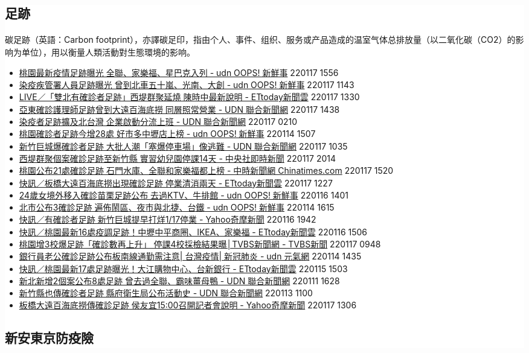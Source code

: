 
## 足跡

碳足跡（英語：Carbon footprint），亦譯碳足印，指由个人、事件、组织、服务或产品造成的温室气体总排放量（以二氧化碳（CO2）的影响为单位），用以衡量人類活動對生態環境的影响。
- [桃園最新疫情足跡曝光 全聯、家樂福、星巴克入列 - udn OOPS! 新鮮事](https://udn.com/news/story/120940/6039749 "桃園最新疫情足跡曝光 全聯、家樂福、星巴克入列 - udn OOPS! 新鮮事") 220117 1556
- [染疫疾管署人員足跡曝光 曾到北車五十嵐、光南、大創 - udn OOPS! 新鮮事](https://udn.com/news/story/120940/6038846 "染疫疾管署人員足跡曝光 曾到北車五十嵐、光南、大創 - udn OOPS! 新鮮事") 220117 1143
- [LIVE／「雙北有確診者足跡」西堤群聚延燒 陳時中最新說明 - ETtoday新聞雲](https://www.ettoday.net/news/20220117/2170957.htm "LIVE／「雙北有確診者足跡」西堤群聚延燒 陳時中最新說明 - ETtoday新聞雲") 220117 1330
- [亞東確診護理師足跡曾到大遠百海底撈 同層照常營業 - UDN 聯合新聞網](https://udn.com/news/story/120940/6039420 "亞東確診護理師足跡曾到大遠百海底撈 同層照常營業 - UDN 聯合新聞網") 220117 1438
- [染疫者足跡擴及北台灣 企業啟動分流上班 - UDN 聯合新聞網](https://udn.com/news/story/120940/6038391 "染疫者足跡擴及北台灣 企業啟動分流上班 - UDN 聯合新聞網") 220117 0210
- [桃園確診者足跡今增28處 好市多中壢店上榜 - udn OOPS! 新鮮事](https://udn.com/news/story/120940/6033684 "桃園確診者足跡今增28處 好市多中壢店上榜 - udn OOPS! 新鮮事") 220114 1507
- [新竹巨城爆確診者足跡 大批人潮「塞爆停車場」像逃難 - UDN 聯合新聞網](https://udn.com/news/story/120911/6038662 "新竹巨城爆確診者足跡 大批人潮「塞爆停車場」像逃難 - UDN 聯合新聞網") 220117 1035
- [西堤群聚個案確診足跡至新竹縣 實習幼兒園停課14天 - 中央社即時新聞](https://www.cna.com.tw/news/ahel/202201170329.aspx "西堤群聚個案確診足跡至新竹縣 實習幼兒園停課14天 - 中央社即時新聞") 220117 2014
- [桃園公布21處確診足跡 石門水庫、全聯和家樂福都上榜 - 中時新聞網 Chinatimes.com](https://www.chinatimes.com/realtimenews/20220117002750-260405 "桃園公布21處確診足跡 石門水庫、全聯和家樂福都上榜 - 中時新聞網 Chinatimes.com") 220117 1520
- [快訊／板橋大遠百海底撈出現確診足跡 停業清消兩天 - ETtoday新聞雲](https://www.ettoday.net/news/20220117/2170962.htm "快訊／板橋大遠百海底撈出現確診足跡 停業清消兩天 - ETtoday新聞雲") 220117 1227
- [24歲女境外移入確診苗栗足跡公布 去過KTV、牛排館 - udn OOPS! 新鮮事](https://udn.com/news/story/120940/6037360 "24歲女境外移入確診苗栗足跡公布 去過KTV、牛排館 - udn OOPS! 新鮮事") 220116 1401
- [北市公布3確診足跡 遍佈鬧區、夜市與北捷、台鐵 - udn OOPS! 新鮮事](https://udn.com/news/story/120940/6033924 "北市公布3確診足跡 遍佈鬧區、夜市與北捷、台鐵 - udn OOPS! 新鮮事") 220114 1615
- [快訊／有確診者足跡 新竹巨城提早打烊1/17停業 - Yahoo奇摩新聞](https://tw.news.yahoo.com/%E5%BF%AB%E8%A8%8A-%E6%9C%89%E7%A2%BA%E8%A8%BA%E8%80%85%E8%B6%B3%E8%B7%A1-%E6%96%B0%E7%AB%B9%E5%B7%A8%E5%9F%8E%E6%8F%90%E6%97%A9%E6%89%93%E7%83%8A1-17%E5%81%9C%E6%A5%AD-114217205.html "快訊／有確診者足跡 新竹巨城提早打烊1/17停業 - Yahoo奇摩新聞") 220116 1942
- [快訊／桃園最新16處疫調足跡！中壢中平商圈、IKEA、家樂福 - ETtoday新聞雲](https://www.ettoday.net/news/20220116/2170397.htm "快訊／桃園最新16處疫調足跡！中壢中平商圈、IKEA、家樂福 - ETtoday新聞雲") 220116 1506
- [桃園增3校爆足跡「確診數再上升」 停課4校採檢結果曝│TVBS新聞網 - TVBS新聞](https://news.tvbs.com.tw/life/1692544 "桃園增3校爆足跡「確診數再上升」 停課4校採檢結果曝│TVBS新聞網 - TVBS新聞") 220117 0948
- [銀行員老公確診足跡公布板南線通勤需注意| 台灣疫情| 新冠肺炎 - udn 元氣網](https://health.udn.com/health/story/120950/6033553 "銀行員老公確診足跡公布板南線通勤需注意| 台灣疫情| 新冠肺炎 - udn 元氣網") 220114 1435
- [快訊／桃園最新17處足跡曝光！大江購物中心、台新銀行 - ETtoday新聞雲](https://www.ettoday.net/news/20220115/2169827.htm "快訊／桃園最新17處足跡曝光！大江購物中心、台新銀行 - ETtoday新聞雲") 220115 1503
- [新北新增2個案公布8處足跡 曾去過全聯、霸味薑母鴨 - UDN 聯合新聞網](https://udn.com/news/story/120940/6025816 "新北新增2個案公布8處足跡 曾去過全聯、霸味薑母鴨 - UDN 聯合新聞網") 220111 1628
- [新竹縣也傳確診者足跡 縣府衛生局公布活動史 - UDN 聯合新聞網](https://udn.com/news/story/120940/6030102 "新竹縣也傳確診者足跡 縣府衛生局公布活動史 - UDN 聯合新聞網") 220113 1100
- [板橋大遠百海底撈傳確診足跡 侯友宜15:00召開記者會說明 - Yahoo奇摩新聞](https://tw.news.yahoo.com/%E6%9D%BF%E6%A9%8B%E5%A4%A7%E9%81%A0%E7%99%BE%E6%B5%B7%E5%BA%95%E6%92%88%E5%82%B3%E7%A2%BA%E8%A8%BA%E8%B6%B3%E8%B7%A1-%E4%BE%AF%E5%8F%8B%E5%AE%9C15-00%E5%8F%AC%E9%96%8B%E8%A8%98%E8%80%85%E6%9C%83%E8%AA%AA%E6%98%8E-044720534.html "板橋大遠百海底撈傳確診足跡 侯友宜15:00召開記者會說明 - Yahoo奇摩新聞") 220117 1306

## 新安東京防疫險
